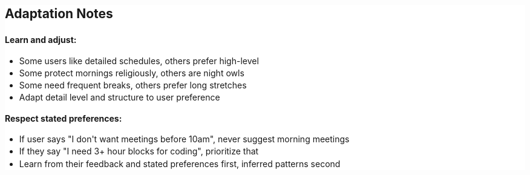 
## Adaptation Notes

**Learn and adjust:**
- Some users like detailed schedules, others prefer high-level
- Some protect mornings religiously, others are night owls
- Some need frequent breaks, others prefer long stretches
- Adapt detail level and structure to user preference

**Respect stated preferences:**
- If user says "I don't want meetings before 10am", never suggest morning meetings
- If they say "I need 3+ hour blocks for coding", prioritize that
- Learn from their feedback and stated preferences first, inferred patterns second

